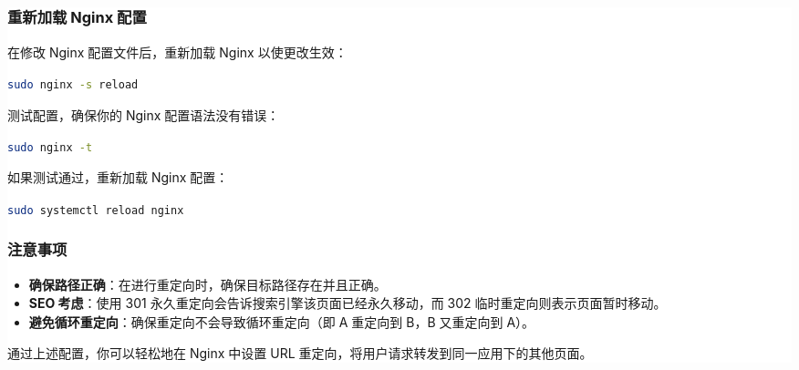 ### 重新加载 Nginx 配置

在修改 Nginx 配置文件后，重新加载 Nginx 以使更改生效：

```bash
sudo nginx -s reload
```


测试配置，确保你的 Nginx 配置语法没有错误：

```bash
sudo nginx -t
```

如果测试通过，重新加载 Nginx 配置：

```bash
sudo systemctl reload nginx
```

### 注意事项

- **确保路径正确**：在进行重定向时，确保目标路径存在并且正确。
- **SEO 考虑**：使用 301 永久重定向会告诉搜索引擎该页面已经永久移动，而 302 临时重定向则表示页面暂时移动。
- **避免循环重定向**：确保重定向不会导致循环重定向（即 A 重定向到 B，B 又重定向到 A）。

通过上述配置，你可以轻松地在 Nginx 中设置 URL 重定向，将用户请求转发到同一应用下的其他页面。